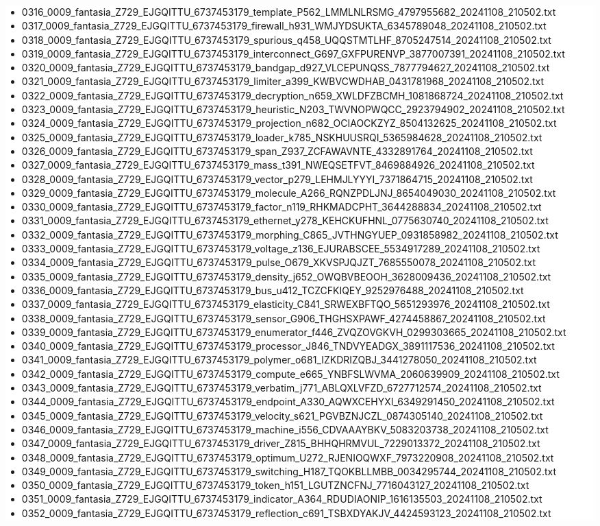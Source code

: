 - 0316_0009_fantasia_Z729_EJGQITTU_6737453179_template_P562_LMMLNLRSMG_4797955682_20241108_210502.txt
- 0317_0009_fantasia_Z729_EJGQITTU_6737453179_firewall_h931_WMJYDSUKTA_6345789048_20241108_210502.txt
- 0318_0009_fantasia_Z729_EJGQITTU_6737453179_spurious_q458_UQQSTMTLHF_8705247514_20241108_210502.txt
- 0319_0009_fantasia_Z729_EJGQITTU_6737453179_interconnect_G697_GXFPURENVP_3877007391_20241108_210502.txt
- 0320_0009_fantasia_Z729_EJGQITTU_6737453179_bandgap_d927_VLCEPUNQSS_7877794627_20241108_210502.txt
- 0321_0009_fantasia_Z729_EJGQITTU_6737453179_limiter_a399_KWBVCWDHAB_0431781968_20241108_210502.txt
- 0322_0009_fantasia_Z729_EJGQITTU_6737453179_decryption_n659_XWLDFZBCMH_1081868724_20241108_210502.txt
- 0323_0009_fantasia_Z729_EJGQITTU_6737453179_heuristic_N203_TWVNOPWQCC_2923794902_20241108_210502.txt
- 0324_0009_fantasia_Z729_EJGQITTU_6737453179_projection_n682_OCIAOCKZYZ_8504132625_20241108_210502.txt
- 0325_0009_fantasia_Z729_EJGQITTU_6737453179_loader_k785_NSKHUUSRQI_5365984628_20241108_210502.txt
- 0326_0009_fantasia_Z729_EJGQITTU_6737453179_span_Z937_ZCFAWAVNTE_4332891764_20241108_210502.txt
- 0327_0009_fantasia_Z729_EJGQITTU_6737453179_mass_t391_NWEQSETFVT_8469884926_20241108_210502.txt
- 0328_0009_fantasia_Z729_EJGQITTU_6737453179_vector_p279_LEHMJLYYYI_7371864715_20241108_210502.txt
- 0329_0009_fantasia_Z729_EJGQITTU_6737453179_molecule_A266_RQNZPDLJNJ_8654049030_20241108_210502.txt
- 0330_0009_fantasia_Z729_EJGQITTU_6737453179_factor_n119_RHKMADCPHT_3644288834_20241108_210502.txt
- 0331_0009_fantasia_Z729_EJGQITTU_6737453179_ethernet_y278_KEHCKUFHNL_0775630740_20241108_210502.txt
- 0332_0009_fantasia_Z729_EJGQITTU_6737453179_morphing_C865_JVTHNGYUEP_0931858982_20241108_210502.txt
- 0333_0009_fantasia_Z729_EJGQITTU_6737453179_voltage_z136_EJURABSCEE_5534917289_20241108_210502.txt
- 0334_0009_fantasia_Z729_EJGQITTU_6737453179_pulse_O679_XKVSPJQJZT_7685550078_20241108_210502.txt
- 0335_0009_fantasia_Z729_EJGQITTU_6737453179_density_j652_OWQBVBEOOH_3628009436_20241108_210502.txt
- 0336_0009_fantasia_Z729_EJGQITTU_6737453179_bus_u412_TCZCFKIQEY_9252976488_20241108_210502.txt
- 0337_0009_fantasia_Z729_EJGQITTU_6737453179_elasticity_C841_SRWEXBFTQO_5651293976_20241108_210502.txt
- 0338_0009_fantasia_Z729_EJGQITTU_6737453179_sensor_G906_THGHSXPAWF_4274458867_20241108_210502.txt
- 0339_0009_fantasia_Z729_EJGQITTU_6737453179_enumerator_f446_ZVQZOVGKVH_0299303665_20241108_210502.txt
- 0340_0009_fantasia_Z729_EJGQITTU_6737453179_processor_J846_TNDVYEADGX_3891117536_20241108_210502.txt
- 0341_0009_fantasia_Z729_EJGQITTU_6737453179_polymer_o681_IZKDRIZQBJ_3441278050_20241108_210502.txt
- 0342_0009_fantasia_Z729_EJGQITTU_6737453179_compute_e665_YNBFSLWVMA_2060639909_20241108_210502.txt
- 0343_0009_fantasia_Z729_EJGQITTU_6737453179_verbatim_j771_ABLQXLVFZD_6727712574_20241108_210502.txt
- 0344_0009_fantasia_Z729_EJGQITTU_6737453179_endpoint_A330_AQWXCEHYXI_6349291450_20241108_210502.txt
- 0345_0009_fantasia_Z729_EJGQITTU_6737453179_velocity_s621_PGVBZNJCZL_0874305140_20241108_210502.txt
- 0346_0009_fantasia_Z729_EJGQITTU_6737453179_machine_i556_CDVAAAYBKV_5083203738_20241108_210502.txt
- 0347_0009_fantasia_Z729_EJGQITTU_6737453179_driver_Z815_BHHQHRMVUL_7229013372_20241108_210502.txt
- 0348_0009_fantasia_Z729_EJGQITTU_6737453179_optimum_U272_RJENIOQWXF_7973220908_20241108_210502.txt
- 0349_0009_fantasia_Z729_EJGQITTU_6737453179_switching_H187_TQOKBLLMBB_0034295744_20241108_210502.txt
- 0350_0009_fantasia_Z729_EJGQITTU_6737453179_token_h151_LGUTZNCFNJ_7716043127_20241108_210502.txt
- 0351_0009_fantasia_Z729_EJGQITTU_6737453179_indicator_A364_RDUDIAONIP_1616135503_20241108_210502.txt
- 0352_0009_fantasia_Z729_EJGQITTU_6737453179_reflection_c691_TSBXDYAKJV_4424593123_20241108_210502.txt